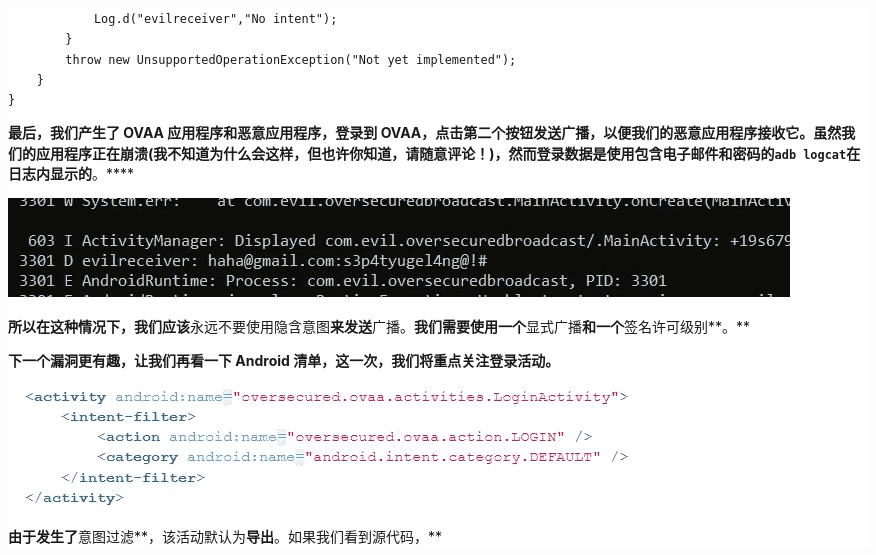```
            Log.d("evilreceiver","No intent");
        }
        throw new UnsupportedOperationException("Not yet implemented");
    }
}
```

**最后，我们产生了 OVAA 应用程序和恶意应用程序，登录到 OVAA，点击第二个按钮发送广播，以便我们的恶意应用程序接收它。虽然我们的应用程序正在崩溃(我不知道为什么会这样，但也许你知道，请随意评论！)，然而登录数据是使用包含电子邮件和密码的`adb logcat`在日志内显示的**。****

**![](img/3420819fcbb8686fc3153d0708a0eb9d.png)**

**所以在这种情况下，我们应该**永远不要使用隐含意图**来发送**广播。**我们需要使用一个**显式广播**和一个**签名许可级别**。**

**下一个漏洞更有趣，让我们再看一下 **Android 清单**，这一次，我们将重点关注登录活动。**

**![](img/2d8c92f60cd6dfaf7a06e0f8becf5e4f.png)**

**由于发生了**意图过滤**，该活动默认为**导出**。如果我们看到源代码，**
